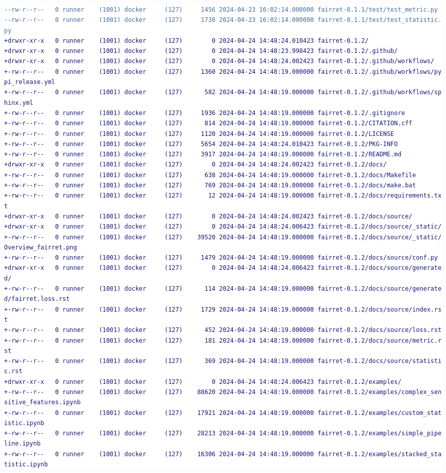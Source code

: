 ```diff
--rw-r--r--   0 runner    (1001) docker     (127)     1456 2024-04-23 16:02:14.000000 fairret-0.1.1/test/test_metric.py
--rw-r--r--   0 runner    (1001) docker     (127)     1738 2024-04-23 16:02:14.000000 fairret-0.1.1/test/test_statistic.py
+drwxr-xr-x   0 runner    (1001) docker     (127)        0 2024-04-24 14:48:24.010423 fairret-0.1.2/
+drwxr-xr-x   0 runner    (1001) docker     (127)        0 2024-04-24 14:48:23.998423 fairret-0.1.2/.github/
+drwxr-xr-x   0 runner    (1001) docker     (127)        0 2024-04-24 14:48:24.002423 fairret-0.1.2/.github/workflows/
+-rw-r--r--   0 runner    (1001) docker     (127)     1360 2024-04-24 14:48:19.000000 fairret-0.1.2/.github/workflows/pypi_release.yml
+-rw-r--r--   0 runner    (1001) docker     (127)      582 2024-04-24 14:48:19.000000 fairret-0.1.2/.github/workflows/sphinx.yml
+-rw-r--r--   0 runner    (1001) docker     (127)     1936 2024-04-24 14:48:19.000000 fairret-0.1.2/.gitignore
+-rw-r--r--   0 runner    (1001) docker     (127)      814 2024-04-24 14:48:19.000000 fairret-0.1.2/CITATION.cff
+-rw-r--r--   0 runner    (1001) docker     (127)     1120 2024-04-24 14:48:19.000000 fairret-0.1.2/LICENSE
+-rw-r--r--   0 runner    (1001) docker     (127)     5654 2024-04-24 14:48:24.010423 fairret-0.1.2/PKG-INFO
+-rw-r--r--   0 runner    (1001) docker     (127)     3917 2024-04-24 14:48:19.000000 fairret-0.1.2/README.md
+drwxr-xr-x   0 runner    (1001) docker     (127)        0 2024-04-24 14:48:24.002423 fairret-0.1.2/docs/
+-rw-r--r--   0 runner    (1001) docker     (127)      638 2024-04-24 14:48:19.000000 fairret-0.1.2/docs/Makefile
+-rw-r--r--   0 runner    (1001) docker     (127)      769 2024-04-24 14:48:19.000000 fairret-0.1.2/docs/make.bat
+-rw-r--r--   0 runner    (1001) docker     (127)       12 2024-04-24 14:48:19.000000 fairret-0.1.2/docs/requirements.txt
+drwxr-xr-x   0 runner    (1001) docker     (127)        0 2024-04-24 14:48:24.002423 fairret-0.1.2/docs/source/
+drwxr-xr-x   0 runner    (1001) docker     (127)        0 2024-04-24 14:48:24.006423 fairret-0.1.2/docs/source/_static/
+-rw-r--r--   0 runner    (1001) docker     (127)    39520 2024-04-24 14:48:19.000000 fairret-0.1.2/docs/source/_static/Overview_fairret.png
+-rw-r--r--   0 runner    (1001) docker     (127)     1479 2024-04-24 14:48:19.000000 fairret-0.1.2/docs/source/conf.py
+drwxr-xr-x   0 runner    (1001) docker     (127)        0 2024-04-24 14:48:24.006423 fairret-0.1.2/docs/source/generated/
+-rw-r--r--   0 runner    (1001) docker     (127)      114 2024-04-24 14:48:19.000000 fairret-0.1.2/docs/source/generated/fairret.loss.rst
+-rw-r--r--   0 runner    (1001) docker     (127)     1729 2024-04-24 14:48:19.000000 fairret-0.1.2/docs/source/index.rst
+-rw-r--r--   0 runner    (1001) docker     (127)      452 2024-04-24 14:48:19.000000 fairret-0.1.2/docs/source/loss.rst
+-rw-r--r--   0 runner    (1001) docker     (127)      181 2024-04-24 14:48:19.000000 fairret-0.1.2/docs/source/metric.rst
+-rw-r--r--   0 runner    (1001) docker     (127)      369 2024-04-24 14:48:19.000000 fairret-0.1.2/docs/source/statistic.rst
+drwxr-xr-x   0 runner    (1001) docker     (127)        0 2024-04-24 14:48:24.006423 fairret-0.1.2/examples/
+-rw-r--r--   0 runner    (1001) docker     (127)    88620 2024-04-24 14:48:19.000000 fairret-0.1.2/examples/complex_sensitive_features.ipynb
+-rw-r--r--   0 runner    (1001) docker     (127)    17921 2024-04-24 14:48:19.000000 fairret-0.1.2/examples/custom_statistic.ipynb
+-rw-r--r--   0 runner    (1001) docker     (127)    28213 2024-04-24 14:48:19.000000 fairret-0.1.2/examples/simple_pipeline.ipynb
+-rw-r--r--   0 runner    (1001) docker     (127)    16306 2024-04-24 14:48:19.000000 fairret-0.1.2/examples/stacked_statistic.ipynb
```